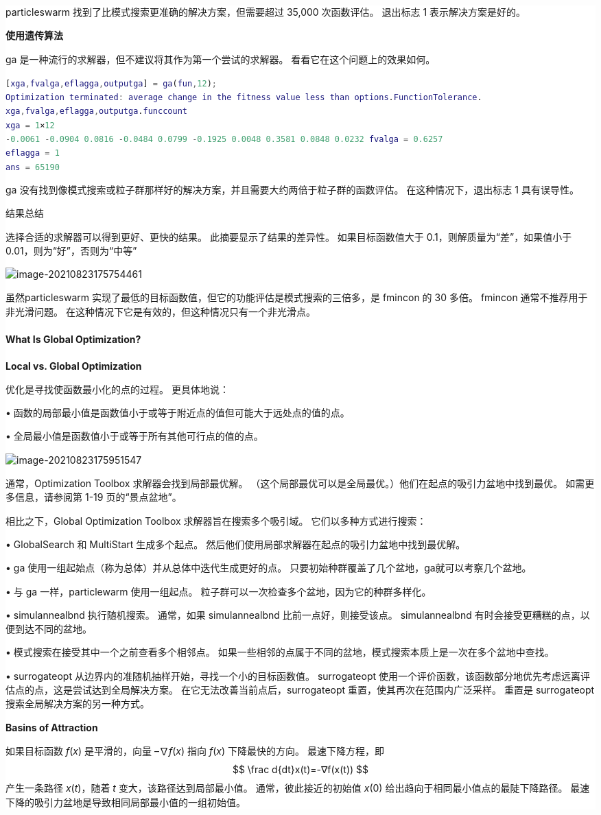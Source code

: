 particleswarm 找到了比模式搜索更准确的解决方案，但需要超过 35,000 次函数评估。 退出标志 1 表示解决方案是好的。

**使用遗传算法**

ga 是一种流行的求解器，但不建议将其作为第一个尝试的求解器。 看看它在这个问题上的效果如何。

```matlab
[xga,fvalga,eflagga,outputga] = ga(fun,12);
Optimization terminated: average change in the fitness value less than options.FunctionTolerance.
xga,fvalga,eflagga,outputga.funccount
xga = 1×12
-0.0061 -0.0904 0.0816 -0.0484 0.0799 -0.1925 0.0048 0.3581 0.0848 0.0232 fvalga = 0.6257
eflagga = 1
ans = 65190
```

ga 没有找到像模式搜索或粒子群那样好的解决方案，并且需要大约两倍于粒子群的函数评估。 在这种情况下，退出标志 1 具有误导性。

结果总结 

选择合适的求解器可以得到更好、更快的结果。 此摘要显示了结果的差异性。 如果目标函数值大于 0.1，则解质量为“差”，如果值小于 0.01，则为“好”，否则为“中等”

![image-20210823175754461](C:\Users\Lenovo\AppData\Roaming\Typora\typora-user-images\image-20210823175754461.png)

虽然particleswarm 实现了最低的目标函数值，但它的功能评估是模式搜索的三倍多，是 fmincon 的 30 多倍。  fmincon 通常不推荐用于非光滑问题。 在这种情况下它是有效的，但这种情况只有一个非光滑点。

#### What Is Global Optimization?

**Local vs. Global Optimization**

优化是寻找使函数最小化的点的过程。 更具体地说： 

• 函数的局部最小值是函数值小于或等于附近点的值但可能大于远处点的值的点。

• 全局最小值是函数值小于或等于所有其他可行点的值的点。

![image-20210823175951547](C:\Users\Lenovo\AppData\Roaming\Typora\typora-user-images\image-20210823175951547.png)

通常，Optimization Toolbox 求解器会找到局部最优解。  （这个局部最优可以是全局最优。）他们在起点的吸引力盆地中找到最优。 如需更多信息，请参阅第 1-19 页的“景点盆地”。

相比之下，Global Optimization Toolbox 求解器旨在搜索多个吸引域。 它们以多种方式进行搜索： 

• GlobalSearch 和 MultiStart 生成多个起点。 然后他们使用局部求解器在起点的吸引力盆地中找到最优解。

• ga 使用一组起始点（称为总体）并从总体中迭代生成更好的点。 只要初始种群覆盖了几个盆地，ga就可以考察几个盆地。

• 与 ga 一样，particlewarm 使用一组起点。 粒子群可以一次检查多个盆地，因为它的种群多样化。

• simulannealbnd 执行随机搜索。 通常，如果 simulannealbnd 比前一点好，则接受该点。  simulannealbnd 有时会接受更糟糕的点，以便到达不同的盆地。

• 模式搜索在接受其中一个之前查看多个相邻点。 如果一些相邻的点属于不同的盆地，模式搜索本质上是一次在多个盆地中查找。

• surrogateopt 从边界内的准随机抽样开始，寻找一个小的目标函数值。 surrogateopt 使用一个评价函数，该函数部分地优先考虑远离评估点的点，这是尝试达到全局解决方案。 在它无法改善当前点后，surrogateopt 重置，使其再次在范围内广泛采样。 重置是 surrogateopt 搜索全局解决方案的另一种方式。

**Basins of Attraction**

如果目标函数 $f(x)$ 是平滑的，向量 $–∇f(x)$ 指向 $f(x)$ 下降最快的方向。 最速下降方程，即
$$
\frac d{dt}x(t)=-∇f(x(t))
$$
产生一条路径 $x(t)$，随着 $t$ 变大，该路径达到局部最小值。 通常，彼此接近的初始值 $x(0)$ 给出趋向于相同最小值点的最陡下降路径。 最速下降的吸引力盆地是导致相同局部最小值的一组初始值。
